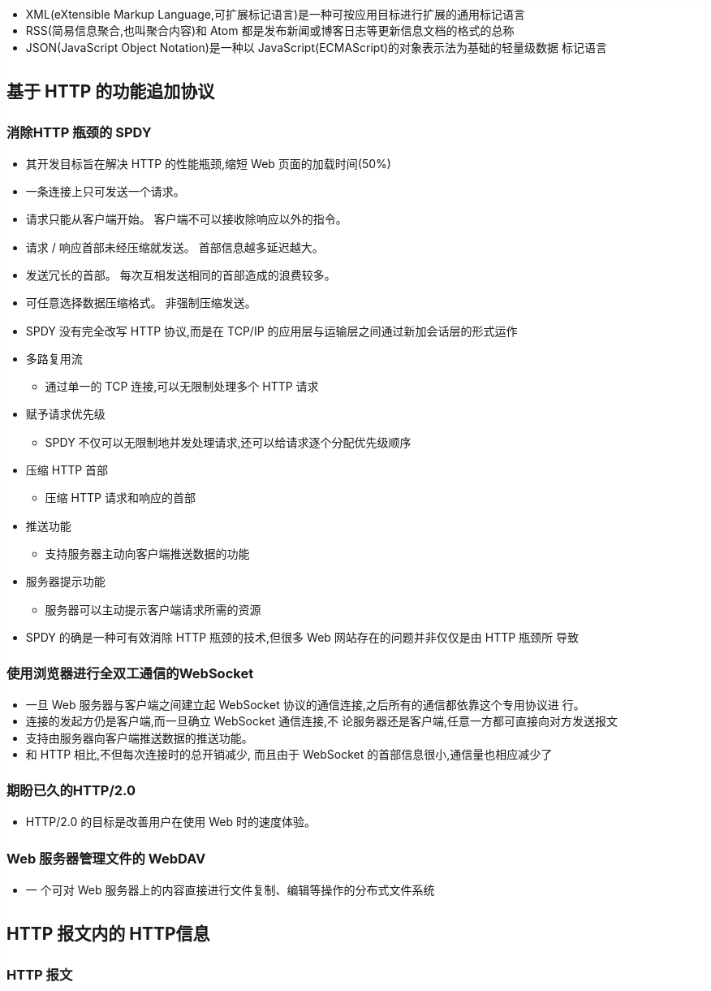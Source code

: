 - XML(eXtensible Markup Language,可扩展标记语言)是一种可按应用目标进行扩展的通用标记语言
- RSS(简易信息聚合,也叫聚合内容)和 Atom 都是发布新闻或博客日志等更新信息文档的格式的总称
- JSON(JavaScript Object Notation)是一种以 JavaScript(ECMAScript)的对象表示法为基础的轻量级数据 标记语言

## 基于 HTTP 的功能追加协议

### 消除HTTP 瓶颈的 SPDY

- 其开发目标旨在解决 HTTP 的性能瓶颈,缩短 Web 页面的加载时间(50%)
- 一条连接上只可发送一个请求。
-  请求只能从客户端开始。 客户端不可以接收除响应以外的指令。
-  请求 / 响应首部未经压缩就发送。 首部信息越多延迟越大。
-  发送冗长的首部。 每次互相发送相同的首部造成的浪费较多。
-  可任意选择数据压缩格式。 非强制压缩发送。
- SPDY 没有完全改写 HTTP 协议,而是在 TCP/IP 的应用层与运输层之间通过新加会话层的形式运作
- 多路复用流

	- 通过单一的 TCP 连接,可以无限制处理多个 HTTP 请求

- 赋予请求优先级

	- SPDY 不仅可以无限制地并发处理请求,还可以给请求逐个分配优先级顺序

- 压缩 HTTP 首部

	- 压缩 HTTP 请求和响应的首部

- 推送功能

	- 支持服务器主动向客户端推送数据的功能

- 服务器提示功能

	- 服务器可以主动提示客户端请求所需的资源

- SPDY 的确是一种可有效消除 HTTP 瓶颈的技术,但很多 Web 网站存在的问题并非仅仅是由 HTTP 瓶颈所 导致

### 使用浏览器进行全双工通信的WebSocket

- 一旦 Web 服务器与客户端之间建立起 WebSocket 协议的通信连接,之后所有的通信都依靠这个专用协议进 行。
- 连接的发起方仍是客户端,而一旦确立 WebSocket 通信连接,不 论服务器还是客户端,任意一方都可直接向对方发送报文
- 支持由服务器向客户端推送数据的推送功能。
- 和 HTTP 相比,不但每次连接时的总开销减少, 而且由于 WebSocket 的首部信息很小,通信量也相应减少了

### 期盼已久的HTTP/2.0

- HTTP/2.0 的目标是改善用户在使用 Web 时的速度体验。

### Web 服务器管理文件的 WebDAV

- 一 个可对 Web 服务器上的内容直接进行文件复制、编辑等操作的分布式文件系统

## HTTP 报文内的 HTTP信息

### HTTP 报文
